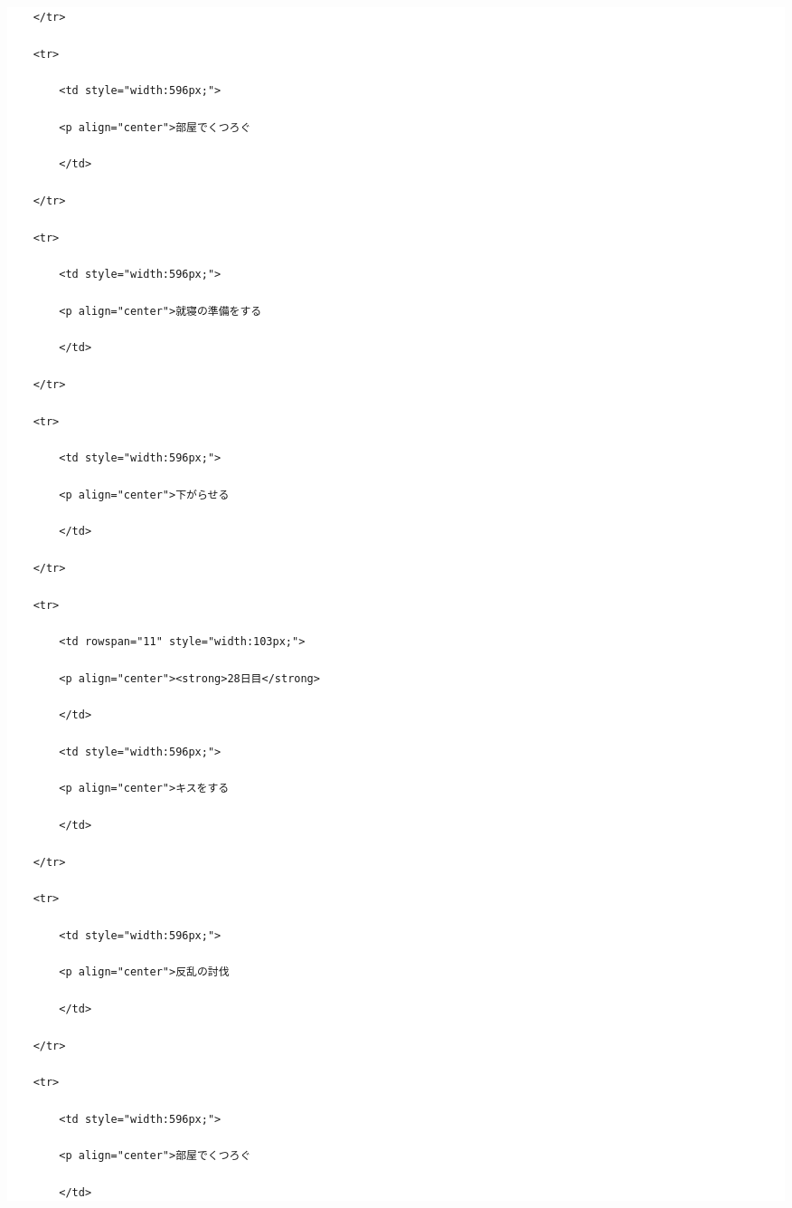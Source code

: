 		</tr>

		<tr>

			<td style="width:596px;">

			<p align="center">部屋でくつろぐ

			</td>

		</tr>

		<tr>

			<td style="width:596px;">

			<p align="center">就寝の準備をする

			</td>

		</tr>

		<tr>

			<td style="width:596px;">

			<p align="center">下がらせる

			</td>

		</tr>

		<tr>

			<td rowspan="11" style="width:103px;">

			<p align="center"><strong>28日目</strong>

			</td>

			<td style="width:596px;">

			<p align="center">キスをする

			</td>

		</tr>

		<tr>

			<td style="width:596px;">

			<p align="center">反乱の討伐

			</td>

		</tr>

		<tr>

			<td style="width:596px;">

			<p align="center">部屋でくつろぐ

			</td>
